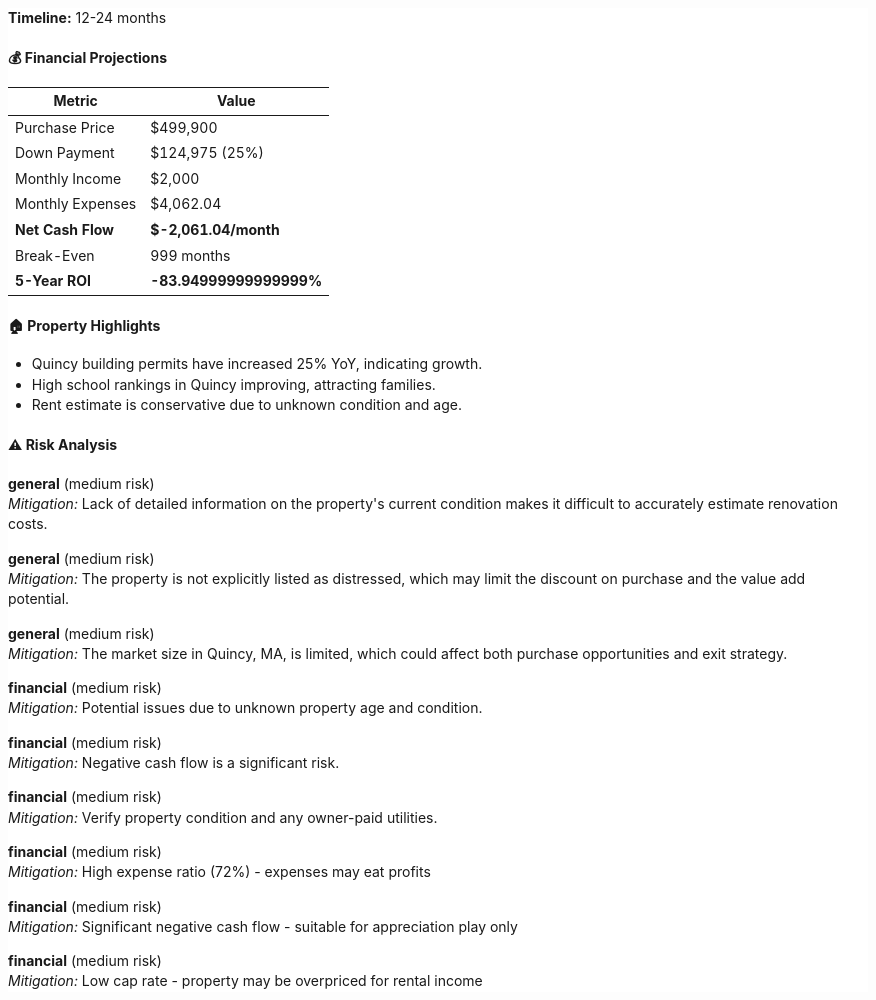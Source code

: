 **Timeline:** 12-24 months

#### 💰 Financial Projections

| Metric | Value |
|--------|-------|
| Purchase Price | $499,900 |
| Down Payment | $124,975 (25%) |
| Monthly Income | $2,000 |
| Monthly Expenses | $4,062.04 |
| **Net Cash Flow** | **$-2,061.04/month** |
| Break-Even | 999 months |
| **5-Year ROI** | **-83.94999999999999%** |

#### 🏠 Property Highlights
- Quincy building permits have increased 25% YoY, indicating growth.
- High school rankings in Quincy improving, attracting families.
- Rent estimate is conservative due to unknown condition and age.

#### ⚠️ Risk Analysis

**general** (medium risk)  
*Mitigation:* Lack of detailed information on the property's current condition makes it difficult to accurately estimate renovation costs.

**general** (medium risk)  
*Mitigation:* The property is not explicitly listed as distressed, which may limit the discount on purchase and the value add potential.

**general** (medium risk)  
*Mitigation:* The market size in Quincy, MA, is limited, which could affect both purchase opportunities and exit strategy.

**financial** (medium risk)  
*Mitigation:* Potential issues due to unknown property age and condition.

**financial** (medium risk)  
*Mitigation:* Negative cash flow is a significant risk.

**financial** (medium risk)  
*Mitigation:* Verify property condition and any owner-paid utilities.

**financial** (medium risk)  
*Mitigation:* High expense ratio (72%) - expenses may eat profits

**financial** (medium risk)  
*Mitigation:* Significant negative cash flow - suitable for appreciation play only

**financial** (medium risk)  
*Mitigation:* Low cap rate - property may be overpriced for rental income
